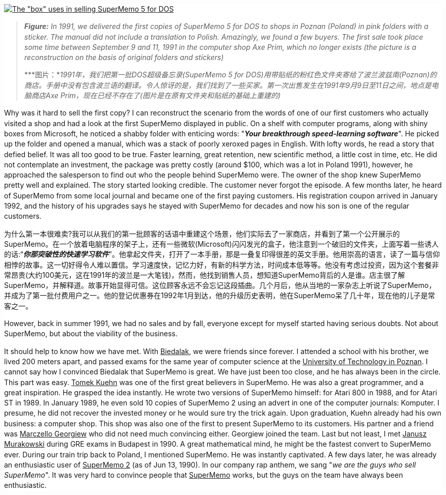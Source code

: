 [![The "box" uses in selling SuperMemo 5 for DOS](https://supermemo.guru/images/thumb/6/62/SuperMemo-5-for-DOS-box.png/600px-SuperMemo-5-for-DOS-box.png)](https://supermemo.guru/wiki/File:SuperMemo-5-for-DOS-box.png)

> ***Figure:** In 1991, we delivered the first copies of SuperMemo 5 for DOS to shops in Poznan (Poland) in pink folders with a sticker. The manual did not include a translation to Polish. Amazingly, we found a few buyers. The first sale took place some time between September 9 and 11, 1991 in the computer shop Axe Prim, which no longer exists (the picture is a reconstruction on the basis of original folders and stickers)*
>
> ***图片：**1991年，我们把第一批DOS超级备忘录(SuperMemo 5 for DOS)用带贴纸的粉红色文件夹寄给了波兰波兹南(Poznan)的商店。手册中没有包含波兰语的翻译。令人惊讶的是，我们找到了一些买家。第一次出售发生在1991年9月9日至11日之间，地点是电脑商店Axe Prim，现在已经不存在了(图片是在原有文件夹和贴纸的基础上重建的)*

Why was it hard to sell the first copy? I can reconstruct the scenario from the words of one of our first customers who actually visited a shop and had a look at the first SuperMemo displayed in public. On a shelf with computer programs, along with shiny boxes from Microsoft, he noticed a shabby folder with enticing words: "***Your breakthrough speed-learning software***". He picked up the folder and opened a manual, which was a stack of poorly xeroxed pages in English. With lofty words, he read a story that defied belief. It was all too good to be true. Faster learning, great retention, new scientific method, a little cost in time, etc. He did not contemplate an investment, the package was pretty costly (around $100, which was a lot in Poland 1991), however, he approached the salesperson to find out who the people behind SuperMemo were. The owner of the shop knew SuperMemo pretty well and explained. The story started looking credible. The customer never forgot the episode. A few months later, he heard of SuperMemo from some local journal and became one of the first paying customers. His registration coupon arrived in January 1992, and the history of his upgrades says he stayed with SuperMemo for decades and now his son is one of the regular customers.

为什么第一本很难卖?我可以从我们的第一批顾客的话语中重建这个场景，他们实际去了一家商店，并看到了第一个公开展示的SuperMemo。在一个放着电脑程序的架子上，还有一些微软(Microsoft)闪闪发光的盒子，他注意到一个破旧的文件夹，上面写着一些诱人的话:“***你那突破性的快速学习软件***”。他拿起文件夹，打开了一本手册，那是一叠复印得很差的英文手册。他用崇高的语言，读了一篇与信仰相悖的故事。这一切好得令人难以置信。学习速度快，记忆力好，有新的科学方法，时间成本低等等。他没有考虑过投资，因为这个套餐非常昂贵(大约100美元，这在1991年的波兰是一大笔钱)，然而，他找到销售人员，想知道SuperMemo背后的人是谁。店主很了解SuperMemo，并解释道。故事开始显得可信。这位顾客永远不会忘记这段插曲。几个月后，他从当地的一家杂志上听说了SuperMemo，并成为了第一批付费用户之一。他的登记优惠券在1992年1月到达，他的升级历史表明，他在SuperMemo呆了几十年，现在他的儿子是常客之一。

However, back in summer 1991, we had no sales and by fall, everyone except for myself started having serious doubts. Not about SuperMemo, but about the viability of the business.

It should help to know how we have met. With [Biedalak](https://supermemo.guru/wiki/Krzysztof_Biedalak), we were friends since forever. I attended a school with his brother, we lived 200 meters apart, and passed exams for the same year of computer science at the [University of Technology in Poznan](https://en.wikipedia.org/wiki/Poznań_University_of_Technology). I cannot say how I convinced Biedalak that SuperMemo is great. We have just been too close, and he has always been in the circle. This part was easy. [Tomek Kuehn](https://supermemo.guru/wiki/Tomasz_Kuehn) was one of the first great believers in SuperMemo. He was also a great programmer, and a great inspiration. He grasped the idea instantly. He wrote two versions of SuperMemo himself: for Atari 800 in 1988, and for Atari ST in 1989. In January 1989, he even sold 10 copies of SuperMemo 2 using an advert in one of the computer journals: Komputer. I presume, he did not recover the invested money or he would sure try the trick again. Upon graduation, Kuehn already had his own business: a computer shop. This shop was also one of the first to present SuperMemo to its customers. His partner and a friend was [Marczello Georgiew](https://supermemo.guru/wiki/Marczello_Georgiew) who did not need much convincing either. Georgiew joined the team. Last but not least, I met [Janusz Murakowski](https://supermemo.guru/wiki/Janusz_Murakowski) during GRE exams in Budapest in 1990. A great mathematical mind, he might be the fastest convert to SuperMemo ever. During our train trip back to Poland, I mentioned SuperMemo. He was instantly captivated. A few days later, he was already an enthusiastic user of [SuperMemo 2](https://supermemo.guru/wiki/SuperMemo_2) (as of Jun 13, 1990). In our company rap anthem, we sang "*we are the guys who sell SuperMemo*". It was very hard to convince people that [SuperMemo](https://supermemo.guru/wiki/SuperMemo) works, but the guys on the team have always been enthusiastic.
